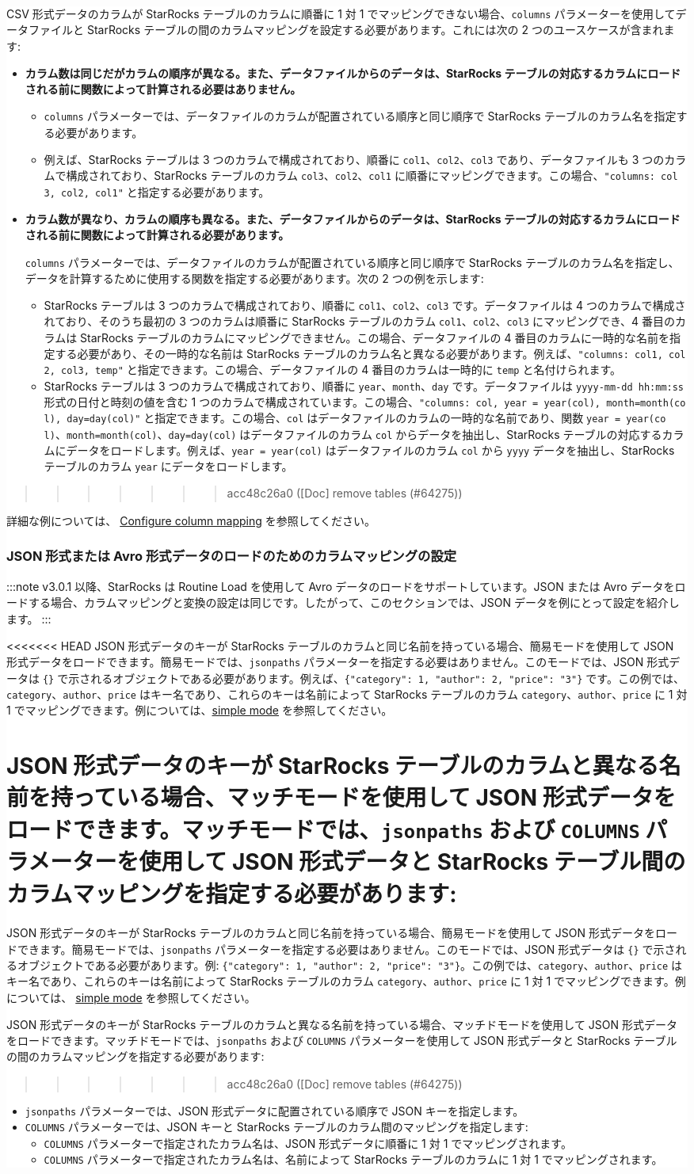 CSV 形式データのカラムが StarRocks テーブルのカラムに順番に 1 対 1 でマッピングできない場合、`columns` パラメーターを使用してデータファイルと StarRocks テーブルの間のカラムマッピングを設定する必要があります。これには次の 2 つのユースケースが含まれます:

- **カラム数は同じだがカラムの順序が異なる。また、データファイルからのデータは、StarRocks テーブルの対応するカラムにロードされる前に関数によって計算される必要はありません。**

  - `columns` パラメーターでは、データファイルのカラムが配置されている順序と同じ順序で StarRocks テーブルのカラム名を指定する必要があります。

  - 例えば、StarRocks テーブルは 3 つのカラムで構成されており、順番に `col1`、`col2`、`col3` であり、データファイルも 3 つのカラムで構成されており、StarRocks テーブルのカラム `col3`、`col2`、`col1` に順番にマッピングできます。この場合、`"columns: col3, col2, col1"` と指定する必要があります。

- **カラム数が異なり、カラムの順序も異なる。また、データファイルからのデータは、StarRocks テーブルの対応するカラムにロードされる前に関数によって計算される必要があります。**

  `columns` パラメーターでは、データファイルのカラムが配置されている順序と同じ順序で StarRocks テーブルのカラム名を指定し、データを計算するために使用する関数を指定する必要があります。次の 2 つの例を示します:

  - StarRocks テーブルは 3 つのカラムで構成されており、順番に `col1`、`col2`、`col3` です。データファイルは 4 つのカラムで構成されており、そのうち最初の 3 つのカラムは順番に StarRocks テーブルのカラム `col1`、`col2`、`col3` にマッピングでき、4 番目のカラムは StarRocks テーブルのカラムにマッピングできません。この場合、データファイルの 4 番目のカラムに一時的な名前を指定する必要があり、その一時的な名前は StarRocks テーブルのカラム名と異なる必要があります。例えば、`"columns: col1, col2, col3, temp"` と指定できます。この場合、データファイルの 4 番目のカラムは一時的に `temp` と名付けられます。
  - StarRocks テーブルは 3 つのカラムで構成されており、順番に `year`、`month`、`day` です。データファイルは `yyyy-mm-dd hh:mm:ss` 形式の日付と時刻の値を含む 1 つのカラムで構成されています。この場合、`"columns: col, year = year(col), month=month(col), day=day(col)"` と指定できます。この場合、`col` はデータファイルのカラムの一時的な名前であり、関数 `year = year(col)`、`month=month(col)`、`day=day(col)` はデータファイルのカラム `col` からデータを抽出し、StarRocks テーブルの対応するカラムにデータをロードします。例えば、`year = year(col)` はデータファイルのカラム `col` から `yyyy` データを抽出し、StarRocks テーブルのカラム `year` にデータをロードします。
>>>>>>> acc48c26a0 ([Doc] remove tables (#64275))

詳細な例については、 [Configure column mapping](#configure-column-mapping) を参照してください。

### JSON 形式または Avro 形式データのロードのためのカラムマッピングの設定

:::note
v3.0.1 以降、StarRocks は Routine Load を使用して Avro データのロードをサポートしています。JSON または Avro データをロードする場合、カラムマッピングと変換の設定は同じです。したがって、このセクションでは、JSON データを例にとって設定を紹介します。
:::

<<<<<<< HEAD
JSON 形式データのキーが StarRocks テーブルのカラムと同じ名前を持っている場合、簡易モードを使用して JSON 形式データをロードできます。簡易モードでは、`jsonpaths` パラメーターを指定する必要はありません。このモードでは、JSON 形式データは `{}` で示されるオブジェクトである必要があります。例えば、`{"category": 1, "author": 2, "price": "3"}` です。この例では、`category`、`author`、`price` はキー名であり、これらのキーは名前によって StarRocks テーブルのカラム `category`、`author`、`price` に 1 対 1 でマッピングできます。例については、[simple mode](#starrocks-table-column-names-consistent-with-json-key-names) を参照してください。

JSON 形式データのキーが StarRocks テーブルのカラムと異なる名前を持っている場合、マッチモードを使用して JSON 形式データをロードできます。マッチモードでは、`jsonpaths` および `COLUMNS` パラメーターを使用して JSON 形式データと StarRocks テーブル間のカラムマッピングを指定する必要があります:
=======
JSON 形式データのキーが StarRocks テーブルのカラムと同じ名前を持っている場合、簡易モードを使用して JSON 形式データをロードできます。簡易モードでは、`jsonpaths` パラメーターを指定する必要はありません。このモードでは、JSON 形式データは `{}` で示されるオブジェクトである必要があります。例: `{"category": 1, "author": 2, "price": "3"}`。この例では、`category`、`author`、`price` はキー名であり、これらのキーは名前によって StarRocks テーブルのカラム `category`、`author`、`price` に 1 対 1 でマッピングできます。例については、 [simple mode](#starrocks-table-column-names-consistent-with-json-key-names) を参照してください。

JSON 形式データのキーが StarRocks テーブルのカラムと異なる名前を持っている場合、マッチドモードを使用して JSON 形式データをロードできます。マッチドモードでは、`jsonpaths` および `COLUMNS` パラメーターを使用して JSON 形式データと StarRocks テーブルの間のカラムマッピングを指定する必要があります:
>>>>>>> acc48c26a0 ([Doc] remove tables (#64275))

- `jsonpaths` パラメーターでは、JSON 形式データに配置されている順序で JSON キーを指定します。
- `COLUMNS` パラメーターでは、JSON キーと StarRocks テーブルのカラム間のマッピングを指定します:
  - `COLUMNS` パラメーターで指定されたカラム名は、JSON 形式データに順番に 1 対 1 でマッピングされます。
  - `COLUMNS` パラメーターで指定されたカラム名は、名前によって StarRocks テーブルのカラムに 1 対 1 でマッピングされます。
